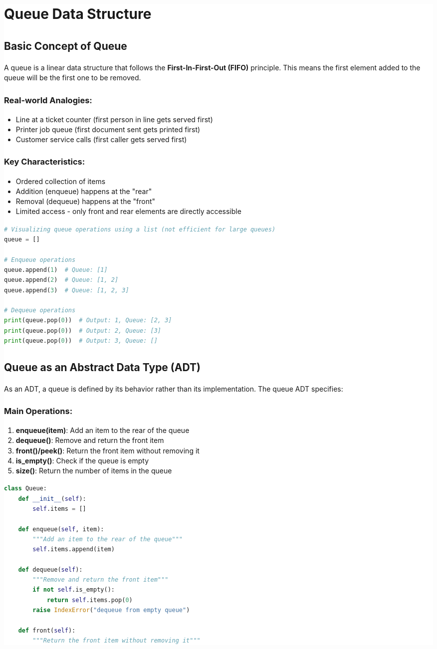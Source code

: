 # Queue Data Structure

## Basic Concept of Queue

A queue is a linear data structure that follows the **First-In-First-Out (FIFO)** principle. This means the first element added to the queue will be the first one to be removed.

### Real-world Analogies:
- Line at a ticket counter (first person in line gets served first)
- Printer job queue (first document sent gets printed first)
- Customer service calls (first caller gets served first)

### Key Characteristics:
- Ordered collection of items
- Addition (enqueue) happens at the "rear"
- Removal (dequeue) happens at the "front"
- Limited access - only front and rear elements are directly accessible

```python
# Visualizing queue operations using a list (not efficient for large queues)
queue = []

# Enqueue operations
queue.append(1)  # Queue: [1]
queue.append(2)  # Queue: [1, 2]
queue.append(3)  # Queue: [1, 2, 3]

# Dequeue operations
print(queue.pop(0))  # Output: 1, Queue: [2, 3]
print(queue.pop(0))  # Output: 2, Queue: [3]
print(queue.pop(0))  # Output: 3, Queue: []
```

## Queue as an Abstract Data Type (ADT)

As an ADT, a queue is defined by its behavior rather than its implementation. The queue ADT specifies:

### Main Operations:
1. **enqueue(item)**: Add an item to the rear of the queue
2. **dequeue()**: Remove and return the front item
3. **front()/peek()**: Return the front item without removing it
4. **is_empty()**: Check if the queue is empty
5. **size()**: Return the number of items in the queue

```python
class Queue:
    def __init__(self):
        self.items = []
    
    def enqueue(self, item):
        """Add an item to the rear of the queue"""
        self.items.append(item)
    
    def dequeue(self):
        """Remove and return the front item"""
        if not self.is_empty():
            return self.items.pop(0)
        raise IndexError("dequeue from empty queue")
    
    def front(self):
        """Return the front item without removing it"""
```